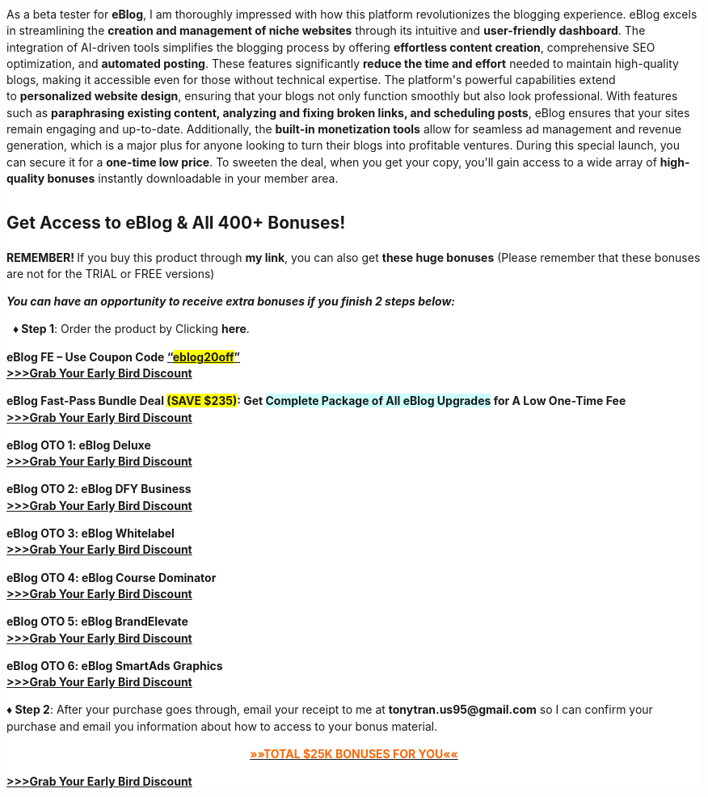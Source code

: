 <p>As a beta tester for <b>eBlog</b>, I am thoroughly impressed with how this platform revolutionizes the blogging experience. eBlog excels in streamlining the <b>creation and management of niche websites</b> through its intuitive and <b>user-friendly dashboard</b>. The integration of AI-driven tools simplifies the blogging process by offering <b>effortless content creation</b>, comprehensive SEO optimization, and <b>automated posting</b>. These features significantly <b>reduce the time and effort</b> needed to maintain high-quality blogs, making it accessible even for those without technical expertise. The platform's powerful capabilities extend to <b>personalized website design</b>, ensuring that your blogs not only function smoothly but also look professional. With features such as <b>paraphrasing existing content, analyzing and fixing broken links, and scheduling posts</b>, eBlog ensures that your sites remain engaging and up-to-date. Additionally, the <b>built-in monetization tools</b> allow for seamless ad management and revenue generation, which is a major plus for anyone looking to turn their blogs into profitable ventures. During this special launch, you can secure it for a <b>one-time low price</b>. To sweeten the deal, when you get your copy, you'll gain access to a wide array of <b>high-quality bonuses</b> instantly downloadable in your member area.</p>
<div>
<h2>Get Access to eBlog &amp; All 400+ Bonuses!</h2>
<p><strong><span class="wc-shortcodes-highlight wc-shortcodes-highlight-yellow ">REMEMBER! </span></strong><span class="wc-shortcodes-highlight wc-shortcodes-highlight-yellow ">I</span>f you buy this product through <strong>my link</strong>, you can also get <strong>these huge bonuses</strong> (Please remember that these bonuses are not for the TRIAL or FREE versions)</p>
<p><em><strong>You can have an opportunity to receive extra bonuses if you finish 2 steps below:</strong></em></p>
<p>  <strong>♦ Step 1</strong>: Order the product by Clicking <strong>here</strong>.</p>
<p><strong>eBlog FE – Use Coupon Code <a href="https://7review-oto.us/eBlog-Ai-Coupon" target="_blank" rel="nofollow noopener noreferrer">“<span style="background-color: #ffff00;">eblog20off</span>”</a></strong><br />
<a href="https://7review-oto.us/eBlog-Ai-Coupon" target="_blank" rel="nofollow noopener noreferrer"><strong>&gt;&gt;&gt;Grab Your Early Bird Discount</strong></a></p>
<p><strong>eBlog Fast-Pass Bundle Deal <span style="background-color: #ffff00;">(SAVE $235)</span>: Get <span style="background-color: #ccffff;">Complete Package of All eBlog Upgrades</span> for A Low One-Time Fee</strong><br />
<a href="https://7review-oto.us/eBlog-Ai-Coupon" target="_blank" rel="nofollow noopener noreferrer"><strong>&gt;&gt;&gt;Grab Your Early Bird Discount</strong></a></p>
<p><strong>eBlog OTO 1: eBlog Deluxe </strong><br />
<a href="https://jvz5.com/c/2547451/412024/?tid=GG" target="_blank" rel="nofollow noopener noreferrer"><strong>&gt;&gt;&gt;Grab Your Early Bird Discount</strong></a></p>
<p><strong>eBlog OTO 2: eBlog DFY Business</strong><br />
<a href="https://jvz5.com/c/2547451/412026/?tid=GG" target="_blank" rel="nofollow noopener noreferrer"><strong>&gt;&gt;&gt;Grab Your Early Bird Discount</strong></a></p>
<p><strong>eBlog OTO 3: eBlog Whitelabel</strong><br />
<a href="https://jvz8.com/c/2547451/412050/?tid=GG" target="_blank" rel="nofollow noopener noreferrer"><strong>&gt;&gt;&gt;Grab Your Early Bird Discount</strong></a></p>
<p><strong>eBlog OTO 4: eBlog Course Dominator</strong><br />
<a href="https://jvz8.com/c/1373737/412052/?tid=4U" target="_blank" rel="nofollow noopener noreferrer"><strong>&gt;&gt;&gt;Grab Your Early Bird Discount</strong></a></p>
<p><strong>eBlog OTO 5: eBlog BrandElevate</strong><br />
<a href="https://jvz8.com/c/2547451/412054/?tid=GG" target="_blank" rel="nofollow noopener noreferrer"><strong>&gt;&gt;&gt;Grab Your Early Bird Discount</strong></a></p>
<p><strong>eBlog OTO 6: eBlog SmartAds Graphics</strong><br />
<a href="https://jvz5.com/c/2547451/412058/?tid=GG" target="_blank" rel="nofollow noopener noreferrer"><strong>&gt;&gt;&gt;Grab Your Early Bird Discount</strong></a></p>
<p><strong>♦ Step 2</strong>: After your purchase goes through, email your receipt to me at <strong>tonytran.us95@gmail.com</strong> so I can confirm your purchase and email you information about how to access to your bonus material.</p>
<p style="text-align: center;"><a href="https://oto-bundle.webflow.io/posts/total-15k-bonuses-for-you" target="_blank" rel="nofollow noopener"><span style="color: #ff6600;"><strong>»»TOTAL $25K BONUSES FOR YOU««</strong></span></a></p>
<p><a href="https://jvz5.com/c/2547451/412058/?tid=GG" target="_blank" rel="nofollow noopener noreferrer"><strong>&gt;&gt;&gt;Grab Your Early Bird Discount</strong></a></p>
</div>

